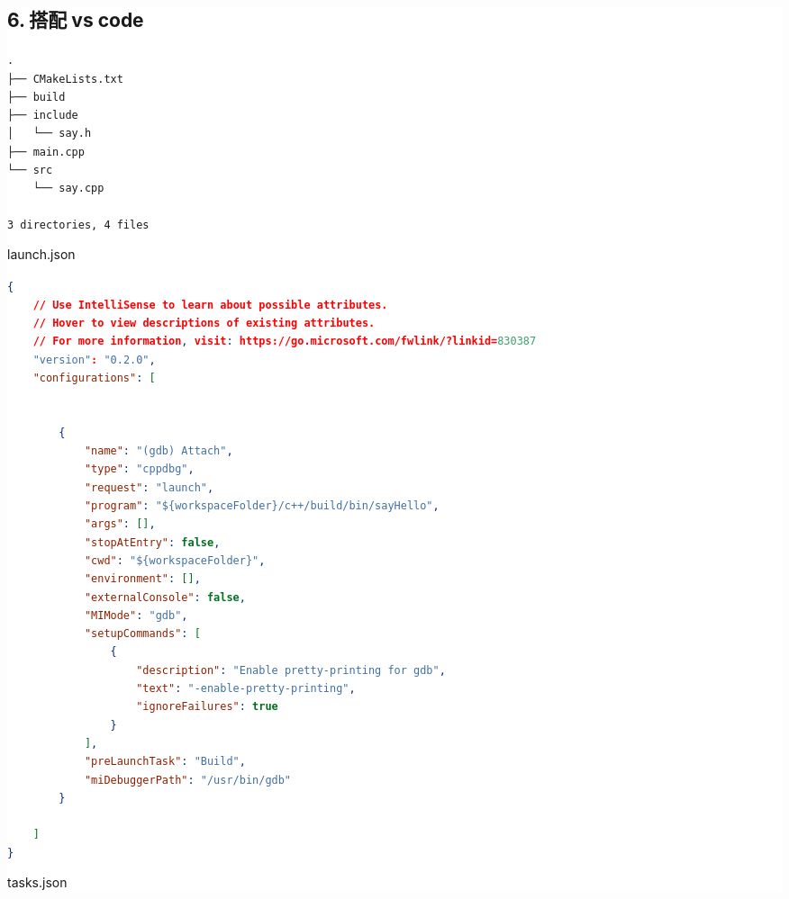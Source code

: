 ## 6. 搭配 vs code

```tree
.
├── CMakeLists.txt
├── build
├── include
│   └── say.h
├── main.cpp
└── src
    └── say.cpp

3 directories, 4 files
```

launch.json

```json
{
    // Use IntelliSense to learn about possible attributes.
    // Hover to view descriptions of existing attributes.
    // For more information, visit: https://go.microsoft.com/fwlink/?linkid=830387
    "version": "0.2.0",
    "configurations": [

        
        {
            "name": "(gdb) Attach",
            "type": "cppdbg",
            "request": "launch",
            "program": "${workspaceFolder}/c++/build/bin/sayHello",
            "args": [],
            "stopAtEntry": false,
            "cwd": "${workspaceFolder}",
            "environment": [],
            "externalConsole": false,
            "MIMode": "gdb",
            "setupCommands": [
                {
                    "description": "Enable pretty-printing for gdb",
                    "text": "-enable-pretty-printing",
                    "ignoreFailures": true
                }
            ],
            "preLaunchTask": "Build",
            "miDebuggerPath": "/usr/bin/gdb"
        }

    ]
}
```

tasks.json
